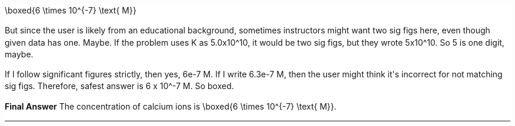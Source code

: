 \boxed{6 \times 10^{-7} \text{ M}}

But since the user is likely from an educational background, sometimes instructors might want two sig figs here, even though given data has one. Maybe. If the problem uses K as 5.0x10^10, it would be two sig figs, but they wrote 5x10^10. So 5 is one digit, maybe.

If I follow significant figures strictly, then yes, 6e-7 M. If I write 6.3e-7 M, then the user might think it's incorrect for not matching sig figs. Therefore, safest answer is 6 x 10^-7 M. So boxed.

**Final Answer**
The concentration of calcium ions is \boxed{6 \times 10^{-7} \text{ M}}.

---

